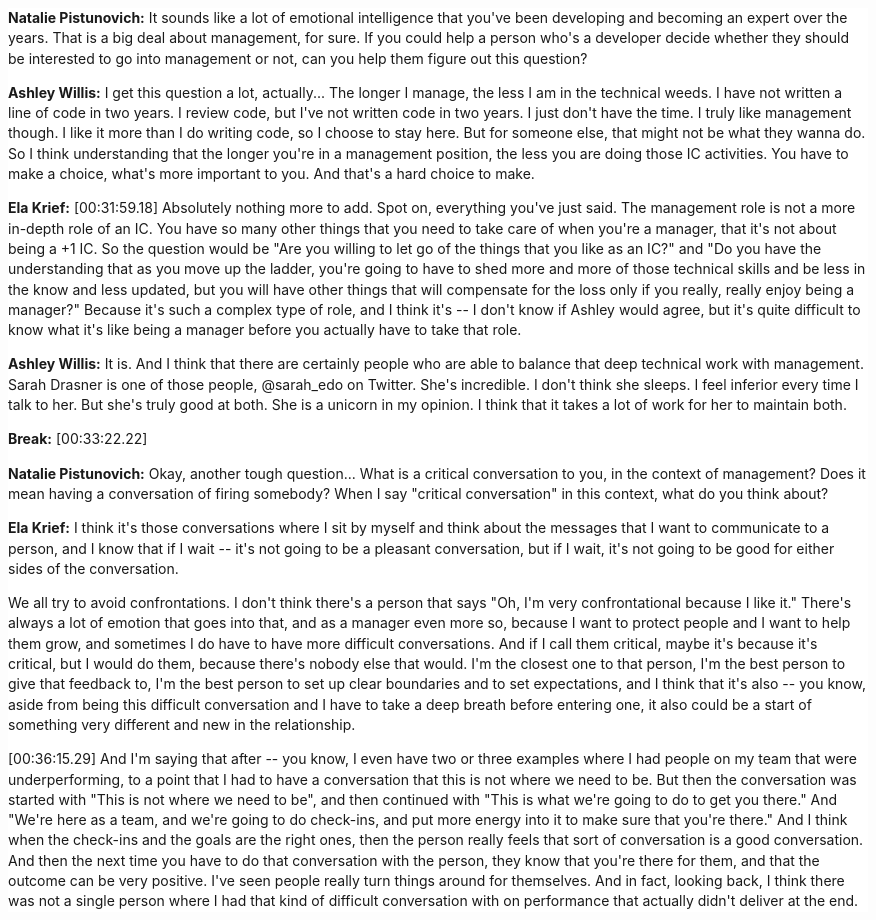 **Natalie Pistunovich:** It sounds like a lot of emotional intelligence that you've been developing and becoming an expert over the years. That is a big deal about management, for sure. If you could help a person who's a developer decide whether they should be interested to go into management or not, can you help them figure out this question?

**Ashley Willis:** I get this question a lot, actually... The longer I manage, the less I am in the technical weeds. I have not written a line of code in two years. I review code, but I've not written code in two years. I just don't have the time. I truly like management though. I like it more than I do writing code, so I choose to stay here. But for someone else, that might not be what they wanna do. So I think understanding that the longer you're in a management position, the less you are doing those IC activities. You have to make a choice, what's more important to you. And that's a hard choice to make.

**Ela Krief:** \[00:31:59.18\] Absolutely nothing more to add. Spot on, everything you've just said. The management role is not a more in-depth role of an IC. You have so many other things that you need to take care of when you're a manager, that it's not about being a +1 IC. So the question would be "Are you willing to let go of the things that you like as an IC?" and "Do you have the understanding that as you move up the ladder, you're going to have to shed more and more of those technical skills and be less in the know and less updated, but you will have other things that will compensate for the loss only if you really, really enjoy being a manager?" Because it's such a complex type of role, and I think it's -- I don't know if Ashley would agree, but it's quite difficult to know what it's like being a manager before you actually have to take that role.

**Ashley Willis:** It is. And I think that there are certainly people who are able to balance that deep technical work with management. Sarah Drasner is one of those people, @sarah\_edo on Twitter. She's incredible. I don't think she sleeps. I feel inferior every time I talk to her. But she's truly good at both. She is a unicorn in my opinion. I think that it takes a lot of work for her to maintain both.

**Break:** \[00:33:22.22\]

**Natalie Pistunovich:** Okay, another tough question... What is a critical conversation to you, in the context of management? Does it mean having a conversation of firing somebody? When I say "critical conversation" in this context, what do you think about?

**Ela Krief:** I think it's those conversations where I sit by myself and think about the messages that I want to communicate to a person, and I know that if I wait -- it's not going to be a pleasant conversation, but if I wait, it's not going to be good for either sides of the conversation.

We all try to avoid confrontations. I don't think there's a person that says "Oh, I'm very confrontational because I like it." There's always a lot of emotion that goes into that, and as a manager even more so, because I want to protect people and I want to help them grow, and sometimes I do have to have more difficult conversations. And if I call them critical, maybe it's because it's critical, but I would do them, because there's nobody else that would. I'm the closest one to that person, I'm the best person to give that feedback to, I'm the best person to set up clear boundaries and to set expectations, and I think that it's also -- you know, aside from being this difficult conversation and I have to take a deep breath before entering one, it also could be a start of something very different and new in the relationship.

\[00:36:15.29\] And I'm saying that after -- you know, I even have two or three examples where I had people on my team that were underperforming, to a point that I had to have a conversation that this is not where we need to be. But then the conversation was started with "This is not where we need to be", and then continued with "This is what we're going to do to get you there." And "We're here as a team, and we're going to do check-ins, and put more energy into it to make sure that you're there." And I think when the check-ins and the goals are the right ones, then the person really feels that sort of conversation is a good conversation. And then the next time you have to do that conversation with the person, they know that you're there for them, and that the outcome can be very positive. I've seen people really turn things around for themselves. And in fact, looking back, I think there was not a single person where I had that kind of difficult conversation with on performance that actually didn't deliver at the end.
